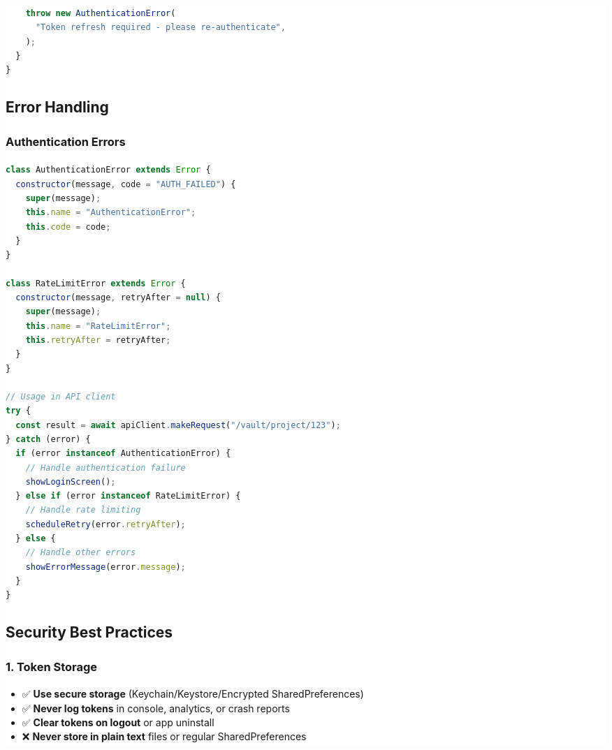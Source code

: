 ```javascript
    throw new AuthenticationError(
      "Token refresh required - please re-authenticate",
    );
  }
}
```

## Error Handling

### Authentication Errors

```javascript
class AuthenticationError extends Error {
  constructor(message, code = "AUTH_FAILED") {
    super(message);
    this.name = "AuthenticationError";
    this.code = code;
  }
}

class RateLimitError extends Error {
  constructor(message, retryAfter = null) {
    super(message);
    this.name = "RateLimitError";
    this.retryAfter = retryAfter;
  }
}

// Usage in API client
try {
  const result = await apiClient.makeRequest("/vault/project/123");
} catch (error) {
  if (error instanceof AuthenticationError) {
    // Handle authentication failure
    showLoginScreen();
  } else if (error instanceof RateLimitError) {
    // Handle rate limiting
    scheduleRetry(error.retryAfter);
  } else {
    // Handle other errors
    showErrorMessage(error.message);
  }
}
```

## Security Best Practices

### 1. Token Storage

- ✅ **Use secure storage** (Keychain/Keystore/Encrypted SharedPreferences)
- ✅ **Never log tokens** in console, analytics, or crash reports
- ✅ **Clear tokens on logout** or app uninstall
- ❌ **Never store in plain text** files or regular SharedPreferences
